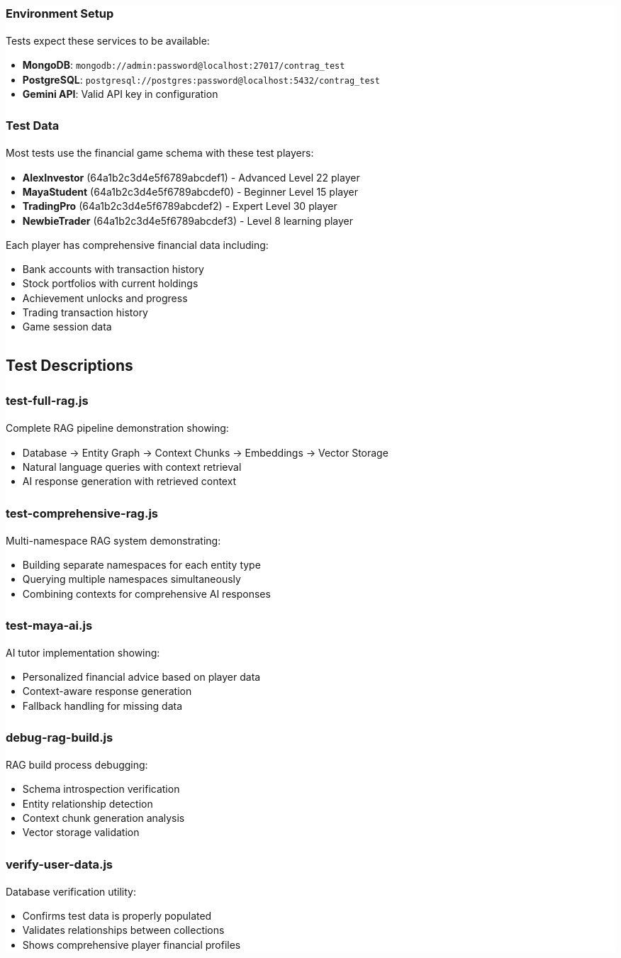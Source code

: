### Environment Setup

Tests expect these services to be available:
- **MongoDB**: `mongodb://admin:password@localhost:27017/contrag_test`
- **PostgreSQL**: `postgresql://postgres:password@localhost:5432/contrag_test`
- **Gemini API**: Valid API key in configuration

### Test Data

Most tests use the financial game schema with these test players:
- **AlexInvestor** (64a1b2c3d4e5f6789abcdef1) - Advanced Level 22 player
- **MayaStudent** (64a1b2c3d4e5f6789abcdef0) - Beginner Level 15 player
- **TradingPro** (64a1b2c3d4e5f6789abcdef2) - Expert Level 30 player
- **NewbieTrader** (64a1b2c3d4e5f6789abcdef3) - Level 8 learning player

Each player has comprehensive financial data including:
- Bank accounts with transaction history
- Stock portfolios with current holdings
- Achievement unlocks and progress
- Trading transaction history
- Game session data

## Test Descriptions

### test-full-rag.js
Complete RAG pipeline demonstration showing:
- Database → Entity Graph → Context Chunks → Embeddings → Vector Storage
- Natural language queries with context retrieval
- AI response generation with retrieved context

### test-comprehensive-rag.js  
Multi-namespace RAG system demonstrating:
- Building separate namespaces for each entity type
- Querying multiple namespaces simultaneously
- Combining contexts for comprehensive AI responses

### test-maya-ai.js
AI tutor implementation showing:
- Personalized financial advice based on player data
- Context-aware response generation
- Fallback handling for missing data

### debug-rag-build.js
RAG build process debugging:
- Schema introspection verification
- Entity relationship detection
- Context chunk generation analysis
- Vector storage validation

### verify-user-data.js
Database verification utility:
- Confirms test data is properly populated
- Validates relationships between collections
- Shows comprehensive player financial profiles
